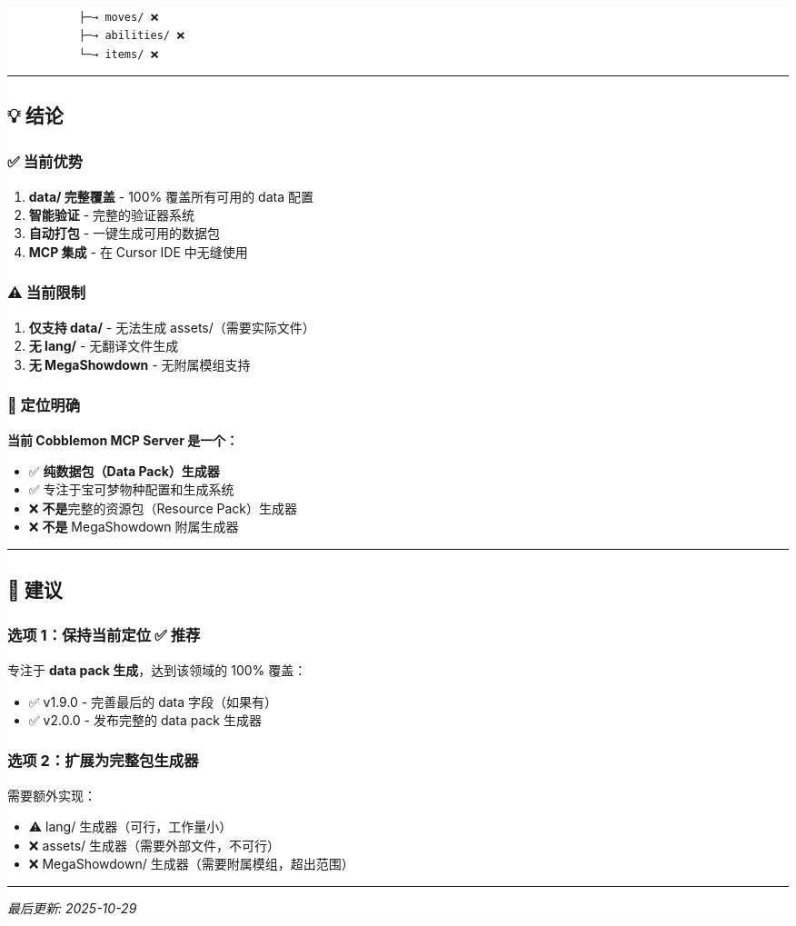 ```
           ├─→ moves/ ❌
           ├─→ abilities/ ❌
           └─→ items/ ❌
```

---

## 💡 结论

### ✅ 当前优势

1. **data/ 完整覆盖** - 100% 覆盖所有可用的 data 配置
2. **智能验证** - 完整的验证器系统
3. **自动打包** - 一键生成可用的数据包
4. **MCP 集成** - 在 Cursor IDE 中无缝使用

### ⚠️ 当前限制

1. **仅支持 data/** - 无法生成 assets/（需要实际文件）
2. **无 lang/** - 无翻译文件生成
3. **无 MegaShowdown** - 无附属模组支持

### 🎯 定位明确

**当前 Cobblemon MCP Server 是一个：**
- ✅ **纯数据包（Data Pack）生成器**
- ✅ 专注于宝可梦物种配置和生成系统
- ❌ **不是**完整的资源包（Resource Pack）生成器
- ❌ **不是** MegaShowdown 附属生成器

---

## 📝 建议

### 选项 1：保持当前定位 ✅ **推荐**

专注于 **data pack 生成**，达到该领域的 100% 覆盖：
- ✅ v1.9.0 - 完善最后的 data 字段（如果有）
- ✅ v2.0.0 - 发布完整的 data pack 生成器

### 选项 2：扩展为完整包生成器

需要额外实现：
- ⚠️ lang/ 生成器（可行，工作量小）
- ❌ assets/ 生成器（需要外部文件，不可行）
- ❌ MegaShowdown/ 生成器（需要附属模组，超出范围）

---

*最后更新: 2025-10-29*


